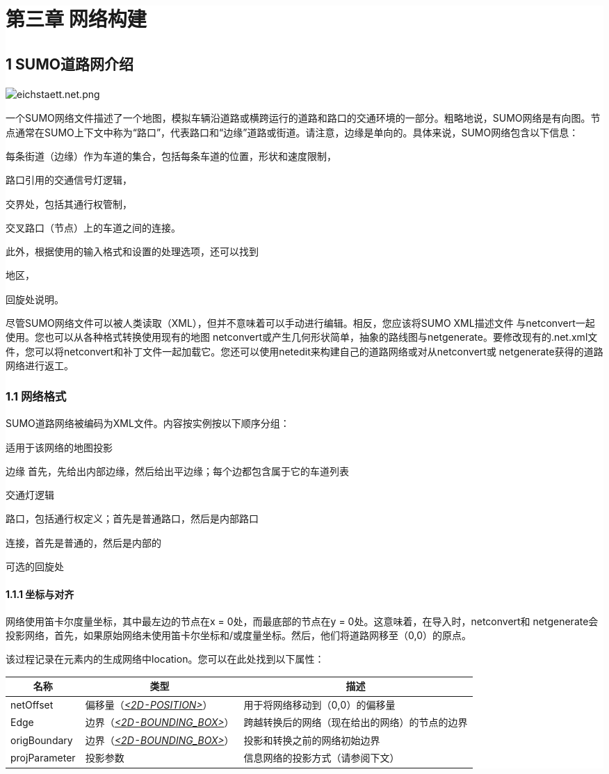 # 第三章 网络构建

## 1    SUMO道路网介绍

![eichstaett.net.png](file:///C:/Users/DIANTA~1/AppData/Local/Temp/msohtmlclip1/01/clip_image054.jpg)

一个SUMO网络文件描述了一个地图，模拟车辆沿道路或横跨运行的道路和路口的交通环境的一部分。粗略地说，SUMO网络是有向图。节点通常在SUMO上下文中称为“路口”，代表路口和“边缘”道路或街道。请注意，边缘是单向的。具体来说，SUMO网络包含以下信息：

每条街道（边缘）作为车道的集合，包括每条车道的位置，形状和速度限制，

路口引用的交通信号灯逻辑，

交界处，包括其通行权管制，

交叉路口（节点）上的车道之间的连接。

此外，根据使用的输入格式和设置的处理选项，还可以找到

地区，

回旋处说明。

尽管SUMO网络文件可以被人类读取（XML），但并不意味着可以手动进行编辑。相反，您应该将SUMO XML描述文件 与netconvert一起使用。您也可以从各种格式转换使用现有的地图 netconvert或产生几何形状简单，抽象的路线图与netgenerate。要修改现有的.net.xml文件，您可以将netconvert和补丁文件一起加载它。您还可以使用netedit来构建自己的道路网络或对从netconvert或 netgenerate获得的道路网络进行返工。

### 1.1  网络格式

SUMO道路网络被编码为XML文件。内容按实例按以下顺序分组：

适用于该网络的地图投影

边缘 首先，先给出内部边缘，然后给出平边缘；每个边都包含属于它的车道列表

交通灯逻辑

路口，包括通行权定义；首先是普通路口，然后是内部路口

连接，首先是普通的，然后是内部的

可选的回旋处

#### 1.1.1    坐标与对齐

网络使用笛卡尔度量坐标，其中最左边的节点在x = 0处，而最底部的节点在y = 0处。这意味着，在导入时，netconvert和 netgenerate会投影网络，首先，如果原始网络未使用笛卡尔坐标和/或度量坐标。然后，他们将道路网移至（0,0）的原点。

该过程记录在元素内的生成网络中location。您可以在此处找到以下属性：

| **名称**      | **类型**                                                     | **描述**                                       |
| ------------- | ------------------------------------------------------------ | ---------------------------------------------- |
| netOffset     | 偏移量（[*<2D-POSITION>*](https://sumo.dlr.de/docs/Basics/Notation.html#referenced_data_types)） | 用于将网络移动到（0,0）的偏移量                |
| Edge          | 边界（[*<2D-BOUNDING_BOX>*](https://sumo.dlr.de/docs/Basics/Notation.html#referenced_data_types)） | 跨越转换后的网络（现在给出的网络）的节点的边界 |
| origBoundary  | 边界（[*<2D-BOUNDING_BOX>*](https://sumo.dlr.de/docs/Basics/Notation.html#referenced_data_types)） | 投影和转换之前的网络初始边界                   |
| projParameter | 投影参数                                                     | 信息网络的投影方式（请参阅下文）               |
